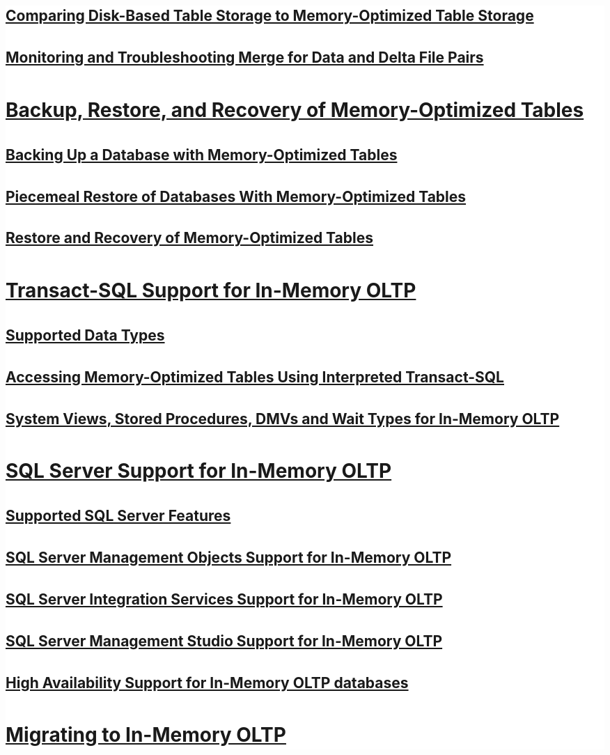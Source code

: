 ## [Comparing Disk-Based Table Storage to Memory-Optimized Table Storage](comparing-disk-based-table-storage-to-memory-optimized-table-storage.md)
## [Monitoring and Troubleshooting Merge for Data and Delta File Pairs](../../database-engine/monitoring-and-troubleshooting-merge-for-data-and-delta-file-pairs.md)
# [Backup, Restore, and Recovery of Memory-Optimized Tables](../../database-engine/backup-restore-and-recovery-of-memory-optimized-tables.md)
## [Backing Up a Database with Memory-Optimized Tables](backing-up-a-database-with-memory-optimized-tables.md)
## [Piecemeal Restore of Databases With Memory-Optimized Tables](piecemeal-restore-of-databases-with-memory-optimized-tables.md)
## [Restore and Recovery of Memory-Optimized Tables](restore-and-recovery-of-memory-optimized-tables.md)
# [Transact-SQL Support for In-Memory OLTP](transact-sql-support-for-in-memory-oltp.md)
## [Supported Data Types](supported-data-types-for-in-memory-oltp.md)
## [Accessing Memory-Optimized Tables Using Interpreted Transact-SQL](accessing-memory-optimized-tables-using-interpreted-transact-sql.md)
## [System Views, Stored Procedures, DMVs and Wait Types for In-Memory OLTP](../../database-engine/system-views-stored-procedures-dmvs-and-wait-types-for-in-memory-oltp.md)
# [SQL Server Support for In-Memory OLTP](sql-server-support-for-in-memory-oltp.md)
## [Supported SQL Server Features](unsupported-sql-server-features-for-in-memory-oltp.md)
## [SQL Server Management Objects Support for In-Memory OLTP](sql-server-management-objects-support-for-in-memory-oltp.md)
## [SQL Server Integration Services Support for In-Memory OLTP](sql-server-integration-services-support-for-in-memory-oltp.md)
## [SQL Server Management Studio Support for In-Memory OLTP](sql-server-management-studio-support-for-in-memory-oltp.md)
## [High Availability Support for In-Memory OLTP databases](high-availability-support-for-in-memory-oltp-databases.md)
# [Migrating to In-Memory OLTP](migrating-to-in-memory-oltp.md)